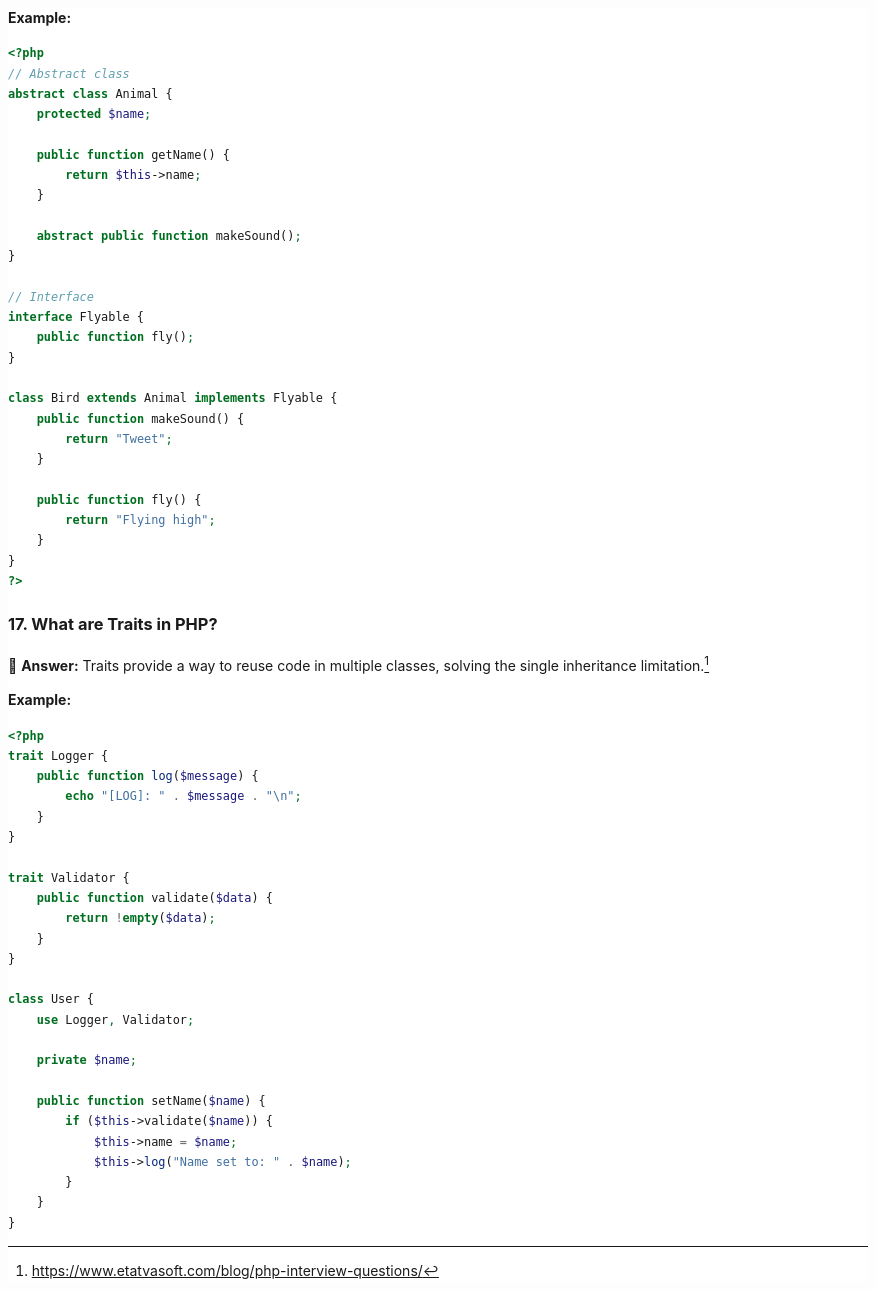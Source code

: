 **Example:**

```php
<?php
// Abstract class
abstract class Animal {
    protected $name;
    
    public function getName() {
        return $this->name;
    }
    
    abstract public function makeSound();
}

// Interface
interface Flyable {
    public function fly();
}

class Bird extends Animal implements Flyable {
    public function makeSound() {
        return "Tweet";
    }
    
    public function fly() {
        return "Flying high";
    }
}
?>
```


### 17. **What are Traits in PHP?**

🔹 **Answer:** Traits provide a way to reuse code in multiple classes, solving the single inheritance limitation.[^6]

**Example:**

```php
<?php
trait Logger {
    public function log($message) {
        echo "[LOG]: " . $message . "\n";
    }
}

trait Validator {
    public function validate($data) {
        return !empty($data);
    }
}

class User {
    use Logger, Validator;
    
    private $name;
    
    public function setName($name) {
        if ($this->validate($name)) {
            $this->name = $name;
            $this->log("Name set to: " . $name);
        }
    }
}
```

[^1]: https://www.interviewbit.com/php-interview-questions/
[^2]: https://www.geeksforgeeks.org/php/php-interview-questions-and-answers/
[^3]: https://www.simplilearn.com/php-interview-questions-article
[^4]: https://www.hirist.tech/blog/top-50-php-interview-questions-and-answers/
[^5]: https://dev.to/robin-ivi/top-50-php-interview-questions-4p69
[^6]: https://www.etatvasoft.com/blog/php-interview-questions/
[^7]: https://www.iotaacademy.in/post/top-50-php-interview-questions-and-answers
[^8]: https://blog.imocha.io/php-interview-questions-and-answers
[^9]: https://in.indeed.com/career-advice/interviewing/php-fresher-interview-questions
[^10]: https://www.turing.com/interview-questions/php
[^11]: https://arc.dev/talent-blog/php-interview-questions/
[^12]: https://coderpad.io/interview-questions/php-interview-questions/
[^13]: https://www.edureka.co/blog/interview-questions/php-interview-questions/
[^14]: https://www.toptal.com/php/interview-questions
